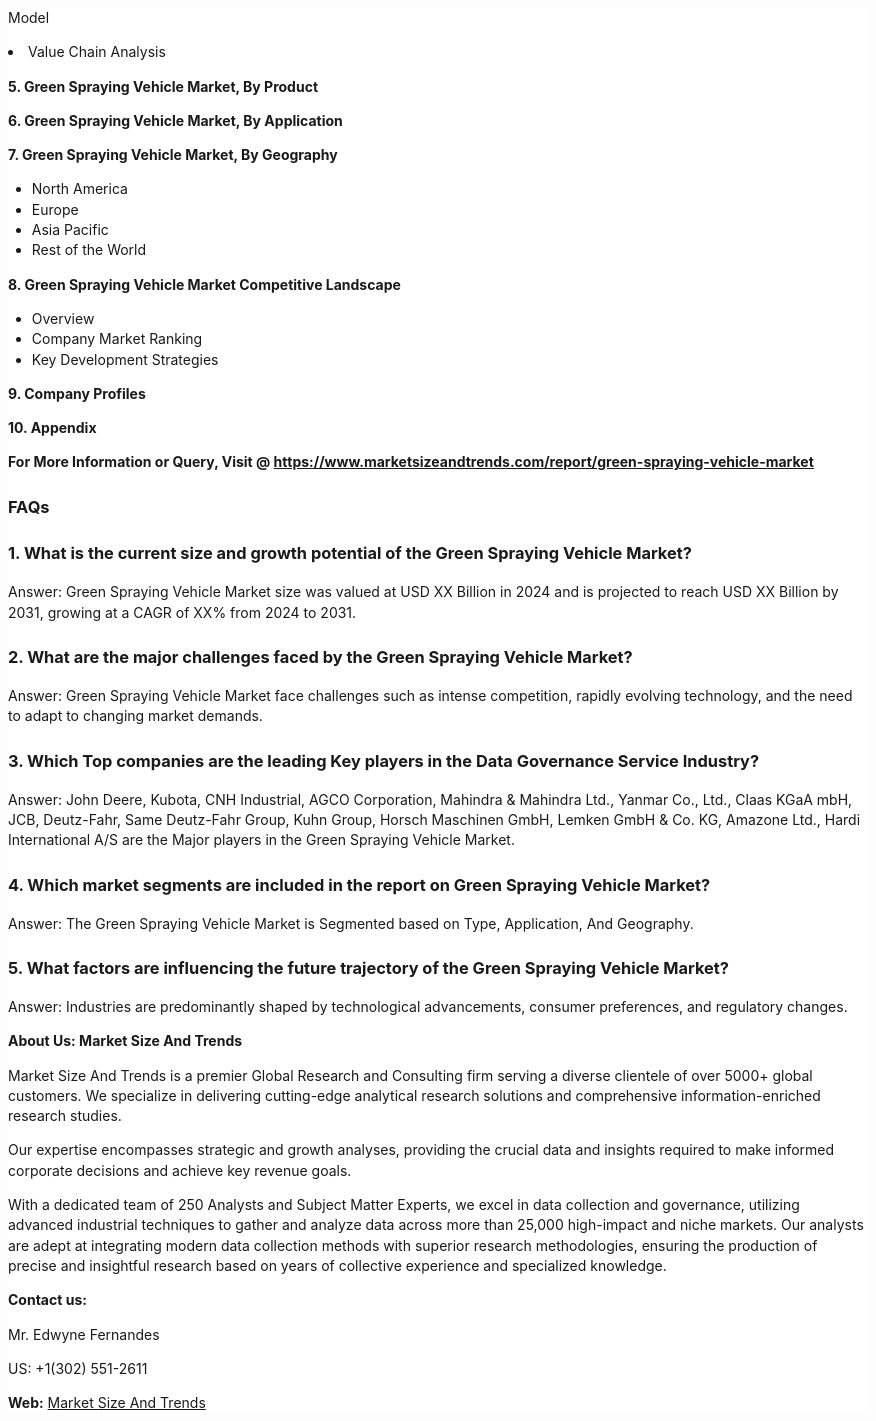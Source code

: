 Model</span></li><li><span class="">Value Chain Analysis</span></li></ul></div><div class="" data-test-id=""><p><strong><span class="">5. Green Spraying Vehicle Market, By Product</span></strong></p></div><div class="" data-test-id=""><p><strong><span class="">6. Green Spraying Vehicle Market, By Application</span></strong></p></div><div class="" data-test-id=""><p><strong><span class="">7. Green Spraying Vehicle Market, By Geography</span></strong></p></div><div class="" data-test-id=""><ul><li><span class="">North America</span></li><li><span class="">Europe</span></li><li><span class="">Asia Pacific</span></li><li><span class="">Rest of the World</span></li></ul></div><div class="" data-test-id=""><p><strong><span class="">8. Green Spraying Vehicle Market Competitive Landscape</span></strong></p></div><div class="" data-test-id=""><ul><li><span class="">Overview</span></li><li><span class="">Company Market Ranking</span></li><li><span class="">Key Development Strategies</span></li></ul></div><div class="" data-test-id=""><p><strong><span class="">9. Company Profiles</span></strong></p></div><div class="" data-test-id=""><p><strong><span class="">10. Appendix</span></strong></p></div><div class="" data-test-id=""><p><strong><span class="">For More Information or Query, Visit @ <a href="https://www.marketsizeandtrends.com/report/green-spraying-vehicle-market" target="_blank">https://www.marketsizeandtrends.com/report/green-spraying-vehicle-market</a></span></strong></p></div><div class="" data-test-id=""><div class="article-main__content" data-test-id="publishing-text-block"><h3><strong><span class="">FAQs</span></strong></h3></div><div class="article-main__content" data-test-id="publishing-text-block"><h3><span class="">1. What is the current size and growth potential of the Green Spraying Vehicle Market?</span></h3></div><div class="article-main__content" data-test-id="publishing-text-block"><p><span class="font-[700]">Answer</span><span class="">: Green Spraying Vehicle Market size was valued at USD XX Billion in 2024 and is projected to reach USD XX Billion by 2031, growing at a CAGR of XX% from 2024 to 2031.</span></p></div><div class="article-main__content" data-test-id="publishing-text-block"><h3><span class="">2. What are the major challenges faced by the Green Spraying Vehicle Market?</span></h3></div><div class="article-main__content" data-test-id="publishing-text-block"><p><span class="font-[700]">Answer</span><span class="">: Green Spraying Vehicle Market face challenges such as intense competition, rapidly evolving technology, and the need to adapt to changing market demands.</span></p></div><div class="article-main__content" data-test-id="publishing-text-block"><h3><span class="">3. Which Top companies are the leading Key players in the Data Governance Service Industry?</span></h3></div><div class="article-main__content" data-test-id="publishing-text-block"><p><span class="font-[700]">Answer</span><span class="">: John Deere, Kubota, CNH Industrial, AGCO Corporation, Mahindra & Mahindra Ltd., Yanmar Co., Ltd., Claas KGaA mbH, JCB, Deutz-Fahr, Same Deutz-Fahr Group, Kuhn Group, Horsch Maschinen GmbH, Lemken GmbH & Co. KG, Amazone Ltd., Hardi International A/S are the Major players in the Green Spraying Vehicle Market.</span></p></div><div class="article-main__content" data-test-id="publishing-text-block"><h3><span class="">4. Which market segments are included in the report on Green Spraying Vehicle Market?</span></h3></div><div class="article-main__content" data-test-id="publishing-text-block"><p><span class="font-[700]">Answer</span><span class="">: The Green Spraying Vehicle Market is Segmented based on Type, Application, And Geography.</span></p></div><div class="article-main__content" data-test-id="publishing-text-block"><h3><span class="">5. What factors are influencing the future trajectory of the Green Spraying Vehicle Market?</span></h3></div><div class="article-main__content" data-test-id="publishing-text-block"><p><span class="font-[700]">Answer:</span><span class="">&nbsp;Industries are predominantly shaped by technological advancements, consumer preferences, and regulatory changes.</span></p></div><p><strong><span class="">About Us: Market Size And Trends</span></strong></p></div><div class="" data-test-id=""><p><span class="">Market Size And Trends is a premier Global Research and Consulting firm serving a diverse clientele of over 5000+ global customers. We specialize in delivering cutting-edge analytical research solutions and comprehensive information-enriched research studies.</span></p></div><div class="" data-test-id=""><p><span class="">Our expertise encompasses strategic and growth analyses, providing the crucial data and insights required to make informed corporate decisions and achieve key revenue goals.</span></p></div><div class="" data-test-id=""><p><span class="">With a dedicated team of 250 Analysts and Subject Matter Experts, we excel in data collection and governance, utilizing advanced industrial techniques to gather and analyze data across more than 25,000 high-impact and niche markets. Our analysts are adept at integrating modern data collection methods with superior research methodologies, ensuring the production of precise and insightful research based on years of collective experience and specialized knowledge.</span></p></div><div class="" data-test-id=""><p><strong><span class="">Contact us:</span></strong></p></div><div class="" data-test-id=""><p><span class="">Mr. Edwyne Fernandes</span></p></div><div class="" data-test-id=""><p><span class="">US: +1(302) 551-2611<br /></span></p><p><span class=""><strong>Web:</strong> <a href="https://www.marketsizeandtrends.com/" target="_blank">Market Size And Trends</a></span></p></div>

